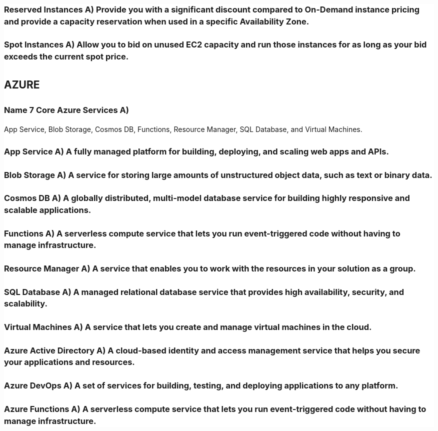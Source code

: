 ### Reserved Instances  A) Provide you with a significant discount compared to On-Demand instance pricing and provide a capacity reservation when used in a specific Availability Zone.

### Spot Instances  A) Allow you to bid on unused EC2 capacity and run those instances for as long as your bid exceeds the current spot price.



## AZURE

### Name 7 Core Azure Services A)

App Service, Blob Storage, Cosmos DB, Functions, Resource Manager, SQL Database, and Virtual Machines.

### App Service A) A fully managed platform for building, deploying, and scaling web apps and APIs.

### Blob Storage A) A service for storing large amounts of unstructured object data, such as text or binary data.

### Cosmos DB A) A globally distributed, multi-model database service for building highly responsive and scalable applications.

### Functions A) A serverless compute service that lets you run event-triggered code without having to manage infrastructure.

### Resource Manager A) A service that enables you to work with the resources in your solution as a group.

### SQL Database A) A managed relational database service that provides high availability, security, and scalability.

### Virtual Machines A) A service that lets you create and manage virtual machines in the cloud.

### Azure Active Directory A) A cloud-based identity and access management service that helps you secure your applications and resources.

### Azure DevOps A) A set of services for building, testing, and deploying applications to any platform.

### Azure Functions A) A serverless compute service that lets you run event-triggered code without having to manage infrastructure.
